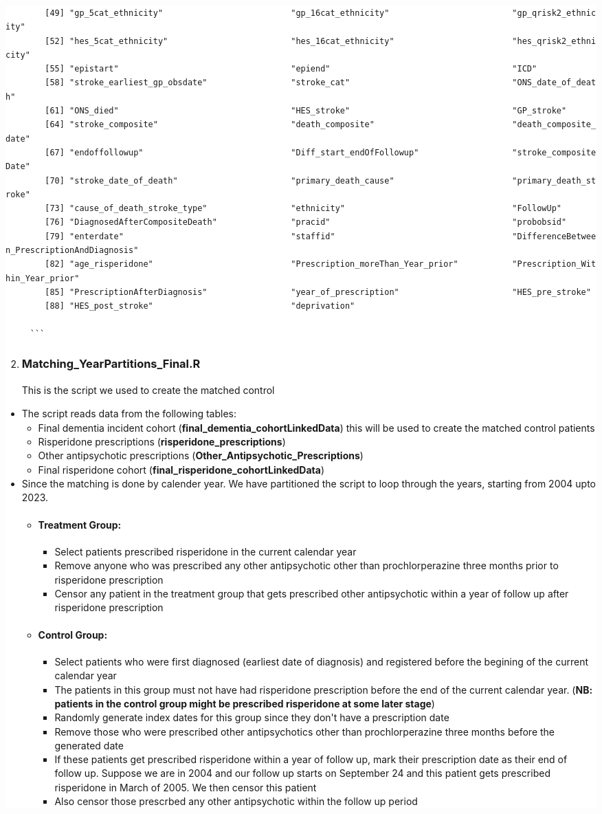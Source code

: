             [49] "gp_5cat_ethnicity"                          "gp_16cat_ethnicity"                         "gp_qrisk2_ethnicity"                       
            [52] "hes_5cat_ethnicity"                         "hes_16cat_ethnicity"                        "hes_qrisk2_ethnicity"                      
            [55] "epistart"                                   "epiend"                                     "ICD"                                       
            [58] "stroke_earliest_gp_obsdate"                 "stroke_cat"                                 "ONS_date_of_death"                         
            [61] "ONS_died"                                   "HES_stroke"                                 "GP_stroke"                                 
            [64] "stroke_composite"                           "death_composite"                            "death_composite_date"                      
            [67] "endoffollowup"                              "Diff_start_endOfFollowup"                   "stroke_compositeDate"                      
            [70] "stroke_date_of_death"                       "primary_death_cause"                        "primary_death_stroke"                      
            [73] "cause_of_death_stroke_type"                 "ethnicity"                                  "FollowUp"                                  
            [76] "DiagnosedAfterCompositeDeath"               "pracid"                                     "probobsid"                                 
            [79] "enterdate"                                  "staffid"                                    "DifferenceBetween_PrescriptionAndDiagnosis"
            [82] "age_risperidone"                            "Prescription_moreThan_Year_prior"           "Prescription_Within_Year_prior"            
            [85] "PrescriptionAfterDiagnosis"                 "year_of_prescription"                       "HES_pre_stroke"                            
            [88] "HES_post_stroke"                            "deprivation"

         ```
   
2. ### Matching_YearPartitions_Final.R 

   This is the script we used to create the matched control

- The script reads data from the following tables:
   * Final dementia incident cohort (**final_dementia_cohortLinkedData**) this will be used to create the matched control patients
   * Risperidone prescriptions (**risperidone_prescriptions**)
   * Other antipsychotic prescriptions (**Other_Antipsychotic_Prescriptions**)
   * Final risperidone cohort (**final_risperidone_cohortLinkedData**)
- Since the matching is done by calender year. We have partitioned the script to loop through the years, starting from 2004 upto 2023.
  - #### Treatment Group:
     - Select patients prescribed risperidone in the current calendar year
     - Remove anyone who was prescribed any other antipsychotic other than prochlorperazine three months prior to risperidone prescription
     - Censor any patient in the treatment group that gets prescribed other antipsychotic within a year of follow up after risperidone prescription
       
  - #### Control Group:
     - Select patients who were first diagnosed (earliest date of diagnosis) and registered before the begining of the current calendar year
     - The patients in this group must not have had risperidone prescription before the end of the current calendar year. (**NB: patients in the control group might be prescribed risperidone at some later stage**)
     - Randomly generate index dates for this group since they don't have a prescription date
     - Remove those who were prescribed other antipsychotics other than prochlorperazine three months before the generated date
     - If these patients get prescribed risperidone within a year of follow up, mark their prescription date as their end of follow up. Suppose we are in 2004 and our follow up starts on September 24 and this patient gets prescribed risperidone in March of 2005. We then censor this patient
     - Also censor those prescrbed any other antipsychotic within the follow up period
       